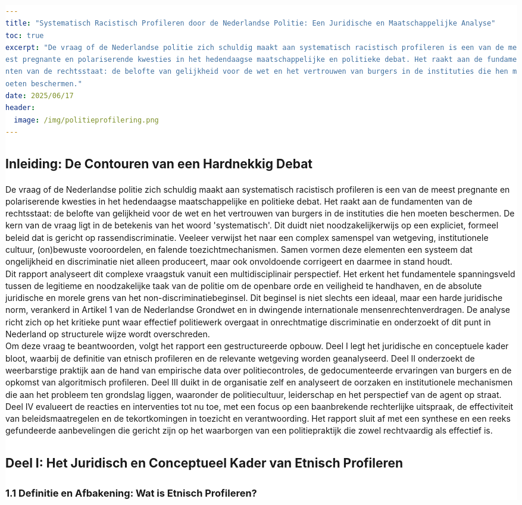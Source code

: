 ```yaml
---
title: "Systematisch Racistisch Profileren door de Nederlandse Politie: Een Juridische en Maatschappelijke Analyse"
toc: true
excerpt: "De vraag of de Nederlandse politie zich schuldig maakt aan systematisch racistisch profileren is een van de meest pregnante en polariserende kwesties in het hedendaagse maatschappelijke en politieke debat. Het raakt aan de fundamenten van de rechtsstaat: de belofte van gelijkheid voor de wet en het vertrouwen van burgers in de instituties die hen moeten beschermen."
date: 2025/06/17
header:
  image: /img/politieprofilering.png
---
```


## **Inleiding: De Contouren van een Hardnekkig Debat**

De vraag of de Nederlandse politie zich schuldig maakt aan systematisch racistisch profileren is een van de meest pregnante en polariserende kwesties in het hedendaagse maatschappelijke en politieke debat. Het raakt aan de fundamenten van de rechtsstaat: de belofte van gelijkheid voor de wet en het vertrouwen van burgers in de instituties die hen moeten beschermen. De kern van de vraag ligt in de betekenis van het woord 'systematisch'. Dit duidt niet noodzakelijkerwijs op een expliciet, formeel beleid dat is gericht op rassendiscriminatie. Veeleer verwijst het naar een complex samenspel van wetgeving, institutionele cultuur, (on)bewuste vooroordelen, en falende toezichtmechanismen. Samen vormen deze elementen een systeem dat ongelijkheid en discriminatie niet alleen produceert, maar ook onvoldoende corrigeert en daarmee in stand houdt.  
Dit rapport analyseert dit complexe vraagstuk vanuit een multidisciplinair perspectief. Het erkent het fundamentele spanningsveld tussen de legitieme en noodzakelijke taak van de politie om de openbare orde en veiligheid te handhaven, en de absolute juridische en morele grens van het non-discriminatiebeginsel. Dit beginsel is niet slechts een ideaal, maar een harde juridische norm, verankerd in Artikel 1 van de Nederlandse Grondwet en in dwingende internationale mensenrechtenverdragen. De analyse richt zich op het kritieke punt waar effectief politiewerk overgaat in onrechtmatige discriminatie en onderzoekt of dit punt in Nederland op structurele wijze wordt overschreden.  
Om deze vraag te beantwoorden, volgt het rapport een gestructureerde opbouw. Deel I legt het juridische en conceptuele kader bloot, waarbij de definitie van etnisch profileren en de relevante wetgeving worden geanalyseerd. Deel II onderzoekt de weerbarstige praktijk aan de hand van empirische data over politiecontroles, de gedocumenteerde ervaringen van burgers en de opkomst van algoritmisch profileren. Deel III duikt in de organisatie zelf en analyseert de oorzaken en institutionele mechanismen die aan het probleem ten grondslag liggen, waaronder de politiecultuur, leiderschap en het perspectief van de agent op straat. Deel IV evalueert de reacties en interventies tot nu toe, met een focus op een baanbrekende rechterlijke uitspraak, de effectiviteit van beleidsmaatregelen en de tekortkomingen in toezicht en verantwoording. Het rapport sluit af met een synthese en een reeks gefundeerde aanbevelingen die gericht zijn op het waarborgen van een politiepraktijk die zowel rechtvaardig als effectief is.

## **Deel I: Het Juridisch en Conceptueel Kader van Etnisch Profileren**

### **1.1 Definitie en Afbakening: Wat is Etnisch Profileren?**
